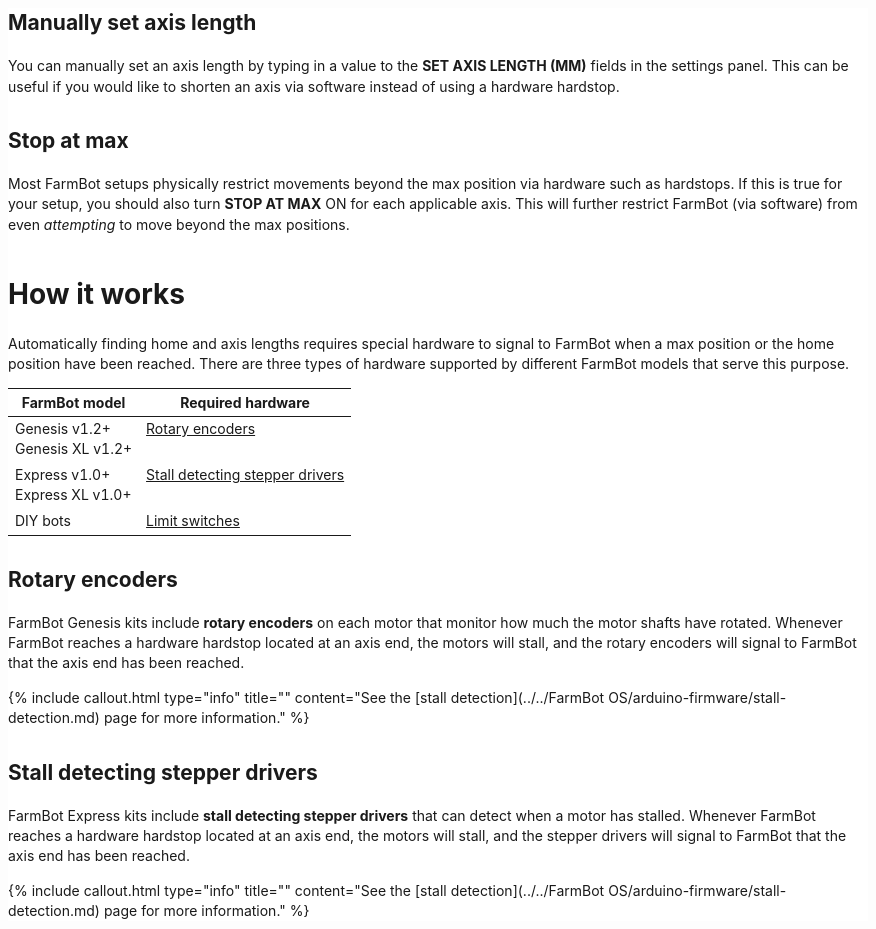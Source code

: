 ## Manually set axis length

You can manually set an axis length by typing in a value to the **SET AXIS LENGTH (MM)** fields in the settings panel. This can be useful if you would like to shorten an axis via software instead of using a hardware hardstop.

## Stop at max
Most FarmBot setups physically restrict movements beyond the max position via hardware such as hardstops. If this is true for your setup, you should also turn **STOP AT MAX** <span class="fb-peripheral-on">ON</span> for each applicable axis. This will further restrict FarmBot (via software) from even *attempting* to move beyond the max positions.

# How it works

Automatically finding home and axis lengths requires special hardware to signal to FarmBot when a max position or the home position have been reached. There are three types of hardware supported by different FarmBot models that serve this purpose.

|FarmBot model                 |Required hardware             |
|------------------------------|------------------------------|
|Genesis v1.2+<br>Genesis XL v1.2+|[Rotary encoders](#section-rotary-encoders)
|Express v1.0+<br>Express XL v1.0+|[Stall detecting stepper drivers](#section-stall-detecting-stepper-drivers)
|DIY bots                      |[Limit switches](#section-limit-switches)

## Rotary encoders

FarmBot Genesis kits include **rotary encoders** on each motor that monitor how much the motor shafts have rotated. Whenever FarmBot reaches a hardware hardstop located at an axis end, the motors will stall, and the rotary encoders will signal to FarmBot that the axis end has been reached.

{%
include callout.html
type="info"
title=""
content="See the [stall detection](../../FarmBot OS/arduino-firmware/stall-detection.md) page for more information."
%}

## Stall detecting stepper drivers

FarmBot Express kits include **stall detecting stepper drivers** that can detect when a motor has stalled. Whenever FarmBot reaches a hardware hardstop located at an axis end, the motors will stall, and the stepper drivers will signal to FarmBot that the axis end has been reached.

{%
include callout.html
type="info"
title=""
content="See the [stall detection](../../FarmBot OS/arduino-firmware/stall-detection.md) page for more information."
%}

